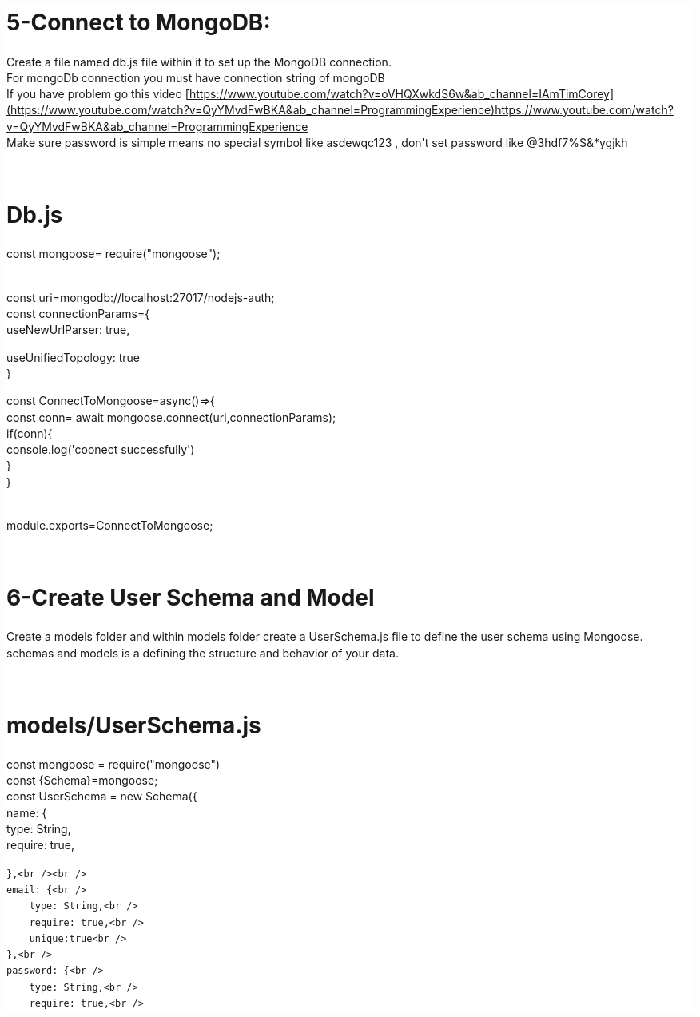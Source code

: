# 5-Connect to MongoDB:
Create a file  named  db.js file within it to set up the MongoDB connection.<br />
For mongoDb connection you must have connection string of mongoDB<br />
If you have problem go this video [https://www.youtube.com/watch?v=oVHQXwkdS6w&ab_channel=IAmTimCorey](https://www.youtube.com/watch?v=QyYMvdFwBKA&ab_channel=ProgrammingExperience)https://www.youtube.com/watch?v=QyYMvdFwBKA&ab_channel=ProgrammingExperience <br />
Make sure password is simple means no special symbol like asdewqc123 , don't set password like @3hdf7%$&*ygjkh <br /><br />

# Db.js
const mongoose= require("mongoose");<br /><br />

const uri=mongodb://localhost:27017/nodejs-auth;<br />
const connectionParams={ <br />
   useNewUrlParser: true, <br />

   useUnifiedTopology: true<br />
} <br />

const ConnectToMongoose=async()=>{<br />
   const conn= await mongoose.connect(uri,connectionParams);<br />
   if(conn){<br />
    console.log('coonect successfully')<br />
   }<br />
}<br /><br />

module.exports=ConnectToMongoose;<br /><br />

# 6-Create User Schema and Model
Create a models folder and within models folder  create a UserSchema.js file to define the user schema using Mongoose.<br />
schemas and models is a defining the structure and behavior of your data. <br /><br />

# models/UserSchema.js<br />

const mongoose = require("mongoose")<br />
const {Schema}=mongoose;<br />
const UserSchema =  new Schema({ <br />
    name: { <br />
        type: String, <br />
        require: true, <br />

    },<br /><br />
    email: {<br />
        type: String,<br />
        require: true,<br />
        unique:true<br />
    },<br />
    password: {<br />
        type: String,<br />
        require: true,<br />
       